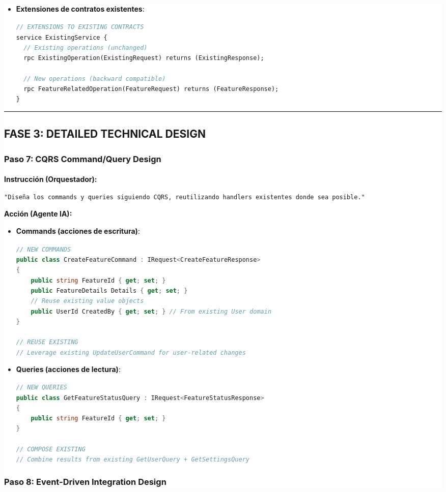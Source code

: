 
- **Extensiones de contratos existentes**:
  ```protobuf
  // EXTENSIONS TO EXISTING CONTRACTS
  service ExistingService {
    // Existing operations (unchanged)
    rpc ExistingOperation(ExistingRequest) returns (ExistingResponse);
    
    // New operations (backward compatible)
    rpc FeatureRelatedOperation(FeatureRequest) returns (FeatureResponse);
  }
  ```

---

## **FASE 3: DETAILED TECHNICAL DESIGN**

### **Paso 7: CQRS Command/Query Design**

**Instrucción (Orquestador):** 
```
"Diseña los commands y queries siguiendo CQRS, reutilizando handlers existentes donde sea posible."
```

**Acción (Agente IA):**
- **Commands (acciones de escritura)**:
  ```csharp
  // NEW COMMANDS
  public class CreateFeatureCommand : IRequest<CreateFeatureResponse>
  {
      public string FeatureId { get; set; }
      public FeatureDetails Details { get; set; }
      // Reuse existing value objects
      public UserId CreatedBy { get; set; } // From existing User domain
  }
  
  // REUSE EXISTING
  // Leverage existing UpdateUserCommand for user-related changes
  ```

- **Queries (acciones de lectura)**:
  ```csharp
  // NEW QUERIES  
  public class GetFeatureStatusQuery : IRequest<FeatureStatusResponse>
  {
      public string FeatureId { get; set; }
  }
  
  // COMPOSE EXISTING
  // Combine results from existing GetUserQuery + GetSettingsQuery
  ```

### **Paso 8: Event-Driven Integration Design**
